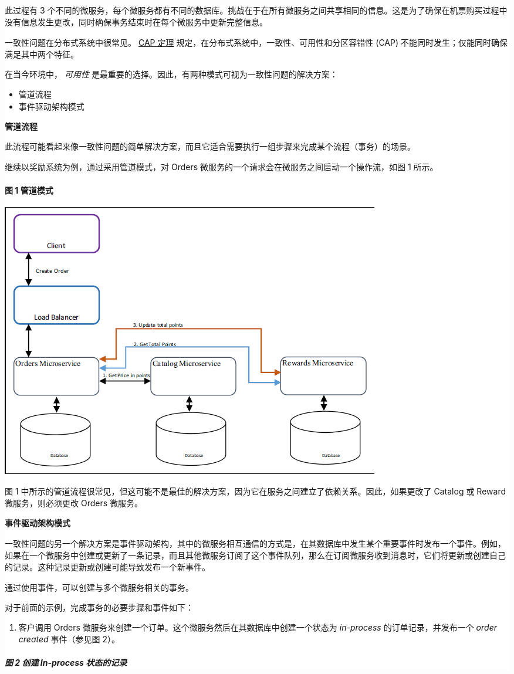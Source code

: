 
此过程有 3 个不同的微服务，每个微服务都有不同的数据库。挑战在于在所有微服务之间共享相同的信息。这是为了确保在机票购买过程中没有信息发生更改，同时确保事务结束时在每个微服务中更新完整信息。

一致性问题在分布式系统中很常见。 [CAP 定理](http://ksat.me/a-plain-english-introduction-to-cap-theorem) 规定，在分布式系统中，一致性、可用性和分区容错性 (CAP) 不能同时发生；仅能同时确保满足其中两个特征。

在当今环境中， _可用性_ 是最重要的选择。因此，有两种模式可视为一致性问题的解决方案：

- 管道流程
- 事件驱动架构模式

**管道流程**

此流程可能看起来像一致性问题的简单解决方案，而且它适合需要执行一组步骤来完成某个流程（事务）的场景。

继续以奖励系统为例，通过采用管道模式，对 Orders 微服务的一个请求会在微服务之间启动一个操作流，如图 1 所示。

#### 图 1 管道模式

![alt](../ibm_articles_img/j-cn-java-and-microservice-6_images_image001.png)

图 1 中所示的管道流程很常见，但这可能不是最佳的解决方案，因为它在服务之间建立了依赖关系。因此，如果更改了 Catalog 或 Reward 微服务，则必须更改 Orders 微服务。

**事件驱动架构模式**

一致性问题的另一个解决方案是事件驱动架构，其中的微服务相互通信的方式是，在其数据库中发生某个重要事件时发布一个事件。例如，如果在一个微服务中创建或更新了一条记录，而且其他微服务订阅了这个事件队列，那么在订阅微服务收到消息时，它们将更新或创建自己的记录。这种记录更新或创建可能导致发布一个新事件。

通过使用事件，可以创建与多个微服务相关的事务。

对于前面的示例，完成事务的必要步骤和事件如下：

1. 客户调用 Orders 微服务来创建一个订单。这个微服务然后在其数据库中创建一个状态为 _in-process_ 的订单记录，并发布一个 _order created_ 事件（参见图 2）。

##### 图 2 创建 In-process 状态的记录
